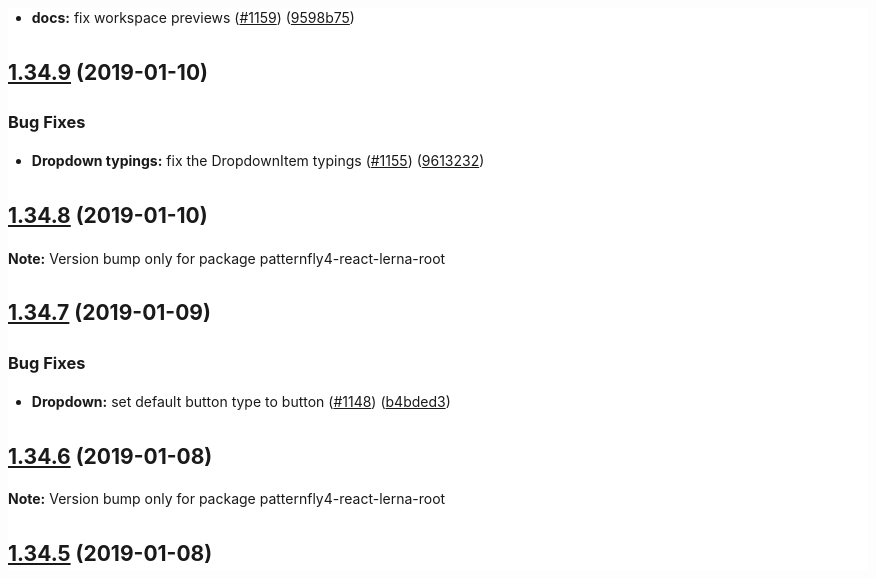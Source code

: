 * **docs:** fix workspace previews ([#1159](https://github.com/patternfly/patternfly-react/issues/1159)) ([9598b75](https://github.com/patternfly/patternfly-react/commit/9598b75))




<a name="1.34.9"></a>
## [1.34.9](https://github.com/patternfly/patternfly-react/compare/patternfly4-react-lerna-root@1.34.8...patternfly4-react-lerna-root@1.34.9) (2019-01-10)


### Bug Fixes

* **Dropdown typings:** fix the DropdownItem typings  ([#1155](https://github.com/patternfly/patternfly-react/issues/1155)) ([9613232](https://github.com/patternfly/patternfly-react/commit/9613232))




<a name="1.34.8"></a>
## [1.34.8](https://github.com/patternfly/patternfly-react/compare/patternfly4-react-lerna-root@1.34.7...patternfly4-react-lerna-root@1.34.8) (2019-01-10)




**Note:** Version bump only for package patternfly4-react-lerna-root

<a name="1.34.7"></a>
## [1.34.7](https://github.com/patternfly/patternfly-react/compare/patternfly4-react-lerna-root@1.34.6...patternfly4-react-lerna-root@1.34.7) (2019-01-09)


### Bug Fixes

* **Dropdown:** set default button type to button ([#1148](https://github.com/patternfly/patternfly-react/issues/1148)) ([b4bded3](https://github.com/patternfly/patternfly-react/commit/b4bded3))




<a name="1.34.6"></a>
## [1.34.6](https://github.com/patternfly/patternfly-react/compare/patternfly4-react-lerna-root@1.34.5...patternfly4-react-lerna-root@1.34.6) (2019-01-08)




**Note:** Version bump only for package patternfly4-react-lerna-root

<a name="1.34.5"></a>
## [1.34.5](https://github.com/patternfly/patternfly-react/compare/patternfly4-react-lerna-root@1.34.4...patternfly4-react-lerna-root@1.34.5) (2019-01-08)
